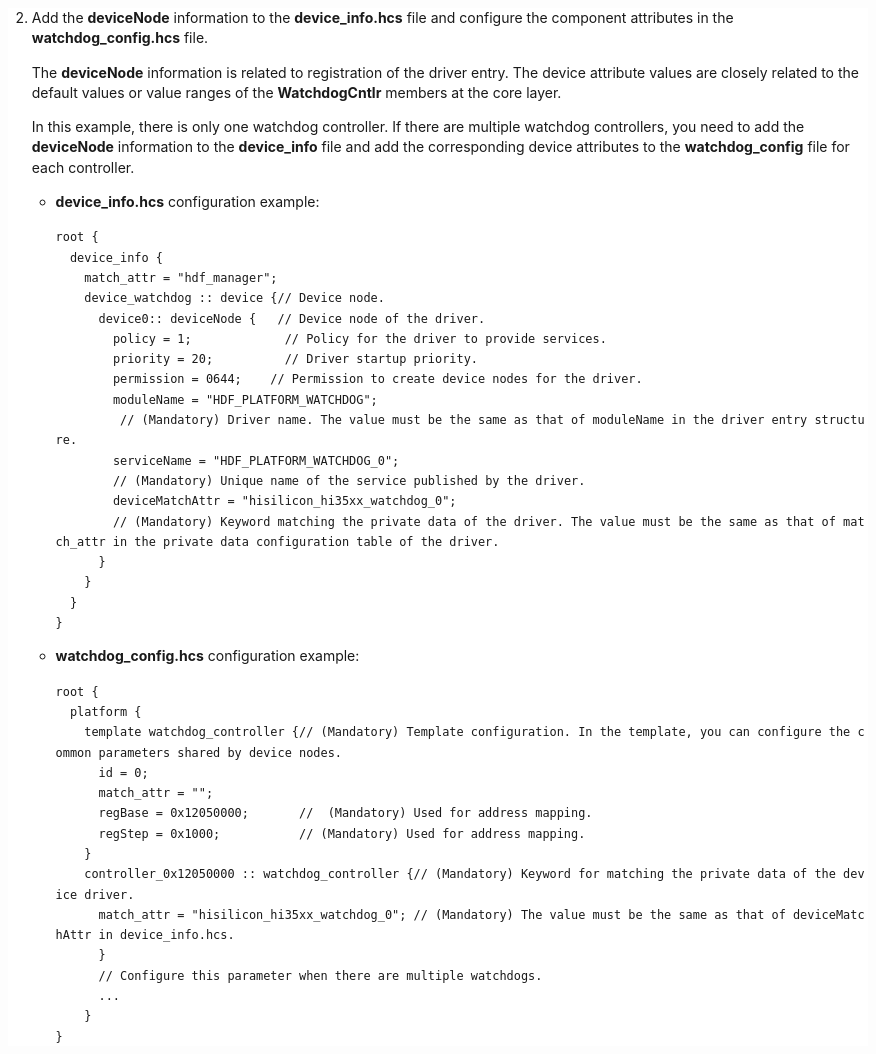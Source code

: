 2. Add the **deviceNode** information to the **device_info.hcs** file and configure the component attributes in the **watchdog_config.hcs** file. 

   The **deviceNode** information is related to registration of the driver entry. The device attribute values are closely related to the default values or value ranges of the **WatchdogCntlr** members at the core layer.

   In this example, there is only one watchdog controller. If there are multiple watchdog controllers, you need to add the **deviceNode** information to the **device_info** file and add the corresponding device attributes to the **watchdog_config** file for each controller.

   - **device_info.hcs** configuration example:

     
     ```
     root {
       device_info {
         match_attr = "hdf_manager";
         device_watchdog :: device {// Device node.
           device0:: deviceNode {   // Device node of the driver.
             policy = 1;             // Policy for the driver to provide services.
             priority = 20;          // Driver startup priority.
             permission = 0644;    // Permission to create device nodes for the driver.
             moduleName = "HDF_PLATFORM_WATCHDOG";             
              // (Mandatory) Driver name. The value must be the same as that of moduleName in the driver entry structure.
             serviceName = "HDF_PLATFORM_WATCHDOG_0";          
             // (Mandatory) Unique name of the service published by the driver.
             deviceMatchAttr = "hisilicon_hi35xx_watchdog_0";  
             // (Mandatory) Keyword matching the private data of the driver. The value must be the same as that of match_attr in the private data configuration table of the driver.
           } 
         }
       }
     }
     ```

   - **watchdog_config.hcs** configuration example:

     
     ```
     root {
       platform {
         template watchdog_controller {// (Mandatory) Template configuration. In the template, you can configure the common parameters shared by device nodes.
           id = 0;
           match_attr = "";
           regBase = 0x12050000;       //  (Mandatory) Used for address mapping.
           regStep = 0x1000;           // (Mandatory) Used for address mapping.
         }
         controller_0x12050000 :: watchdog_controller {// (Mandatory) Keyword for matching the private data of the device driver.
           match_attr = "hisilicon_hi35xx_watchdog_0"; // (Mandatory) The value must be the same as that of deviceMatchAttr in device_info.hcs.
           }
           // Configure this parameter when there are multiple watchdogs.
           ...  
         }
     }
     ```
